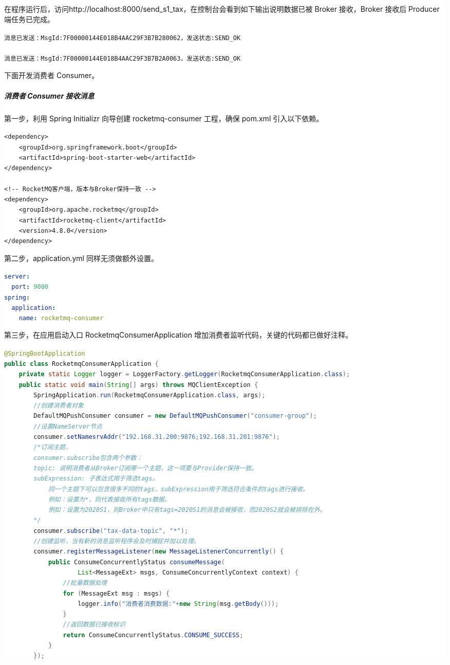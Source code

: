 在程序运行后，访问http://localhost:8000/send_s1_tax，在控制台会看到如下输出说明数据已被 Broker 接收，Broker 接收后 Producer 端任务已完成。

```text
消息已发送：MsgId:7F00000144E018B4AAC29F3B7B280062，发送状态:SEND_OK

消息已发送：MsgId:7F00000144E018B4AAC29F3B7B2A0063，发送状态:SEND_OK
```

下面开发消费者 Consumer。

##### 消费者 Consumer 接收消息
第一步，利用 Spring Initializr 向导创建 rocketmq-consumer 工程，确保 pom.xml 引入以下依赖。
```text
<dependency>
    <groupId>org.springframework.boot</groupId>
    <artifactId>spring-boot-starter-web</artifactId>
</dependency>

<!-- RocketMQ客户端，版本与Broker保持一致 -->
<dependency>
    <groupId>org.apache.rocketmq</groupId>
    <artifactId>rocketmq-client</artifactId>
    <version>4.8.0</version>
</dependency>
```

第二步，application.yml 同样无须做额外设置。
```yaml
server:
  port: 9000
spring:
  application:
    name: rocketmq-consumer
```

第三步，在应用启动入口 RocketmqConsumerApplication 增加消费者监听代码，关键的代码都已做好注释。
```java
@SpringBootApplication
public class RocketmqConsumerApplication {
    private static Logger logger = LoggerFactory.getLogger(RocketmqConsumerApplication.class);
    public static void main(String[] args) throws MQClientException {
        SpringApplication.run(RocketmqConsumerApplication.class, args);
        //创建消费者对象
        DefaultMQPushConsumer consumer = new DefaultMQPushConsumer("consumer-group");
        //设置NameServer节点
        consumer.setNamesrvAddr("192.168.31.200:9876;192.168.31.201:9876");
        /*订阅主题，
        consumer.subscribe包含两个参数：
        topic: 说明消费者从Broker订阅哪一个主题，这一项要与Provider保持一致。
        subExpression: 子表达式用于筛选tags。
            同一个主题下可以包含很多不同的tags，subExpression用于筛选符合条件的tags进行接收。
            例如：设置为*，则代表接收所有tags数据。
            例如：设置为2020S1，则Broker中只有tags=2020S1的消息会被接收，而2020S2就会被排除在外。
        */
        consumer.subscribe("tax-data-topic", "*");
        //创建监听，当有新的消息监听程序会及时捕捉并加以处理。
        consumer.registerMessageListener(new MessageListenerConcurrently() {
            public ConsumeConcurrentlyStatus consumeMessage(
                    List<MessageExt> msgs, ConsumeConcurrentlyContext context) {
                //批量数据处理
                for (MessageExt msg : msgs) {
                    logger.info("消费者消费数据:"+new String(msg.getBody()));
                }
                //返回数据已接收标识
                return ConsumeConcurrentlyStatus.CONSUME_SUCCESS;
            }
        });
```